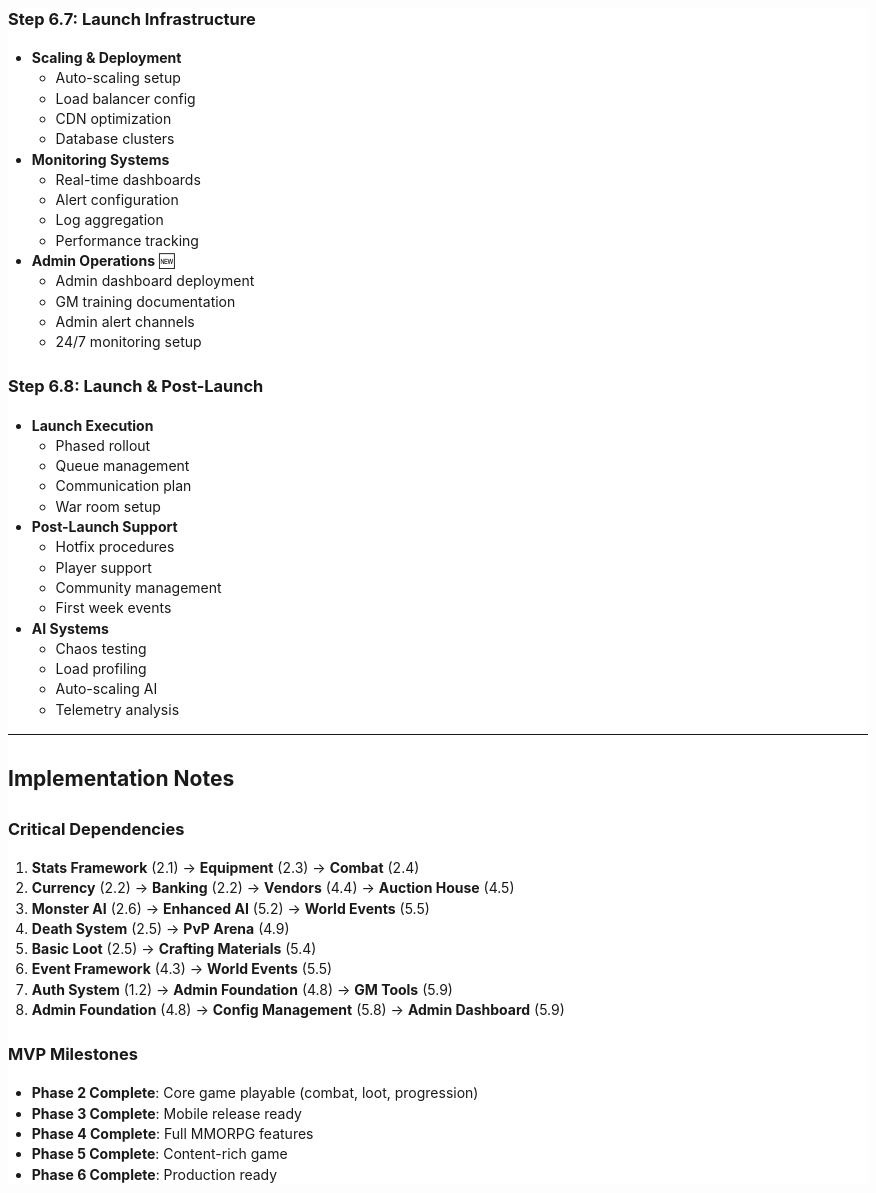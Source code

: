 ### Step 6.7: Launch Infrastructure
- **Scaling & Deployment**
  - Auto-scaling setup
  - Load balancer config
  - CDN optimization
  - Database clusters
- **Monitoring Systems**
  - Real-time dashboards
  - Alert configuration
  - Log aggregation
  - Performance tracking
- **Admin Operations** 🆕
  - Admin dashboard deployment
  - GM training documentation
  - Admin alert channels
  - 24/7 monitoring setup

### Step 6.8: Launch & Post-Launch
- **Launch Execution**
  - Phased rollout
  - Queue management
  - Communication plan
  - War room setup
- **Post-Launch Support**
  - Hotfix procedures
  - Player support
  - Community management
  - First week events
- **AI Systems**
  - Chaos testing
  - Load profiling
  - Auto-scaling AI
  - Telemetry analysis

---

## Implementation Notes

### Critical Dependencies
1. **Stats Framework** (2.1) → **Equipment** (2.3) → **Combat** (2.4)
2. **Currency** (2.2) → **Banking** (2.2) → **Vendors** (4.4) → **Auction House** (4.5)
3. **Monster AI** (2.6) → **Enhanced AI** (5.2) → **World Events** (5.5)
4. **Death System** (2.5) → **PvP Arena** (4.9)
5. **Basic Loot** (2.5) → **Crafting Materials** (5.4)
6. **Event Framework** (4.3) → **World Events** (5.5)
7. **Auth System** (1.2) → **Admin Foundation** (4.8) → **GM Tools** (5.9)
8. **Admin Foundation** (4.8) → **Config Management** (5.8) → **Admin Dashboard** (5.9)

### MVP Milestones
- **Phase 2 Complete**: Core game playable (combat, loot, progression)
- **Phase 3 Complete**: Mobile release ready
- **Phase 4 Complete**: Full MMORPG features
- **Phase 5 Complete**: Content-rich game
- **Phase 6 Complete**: Production ready
